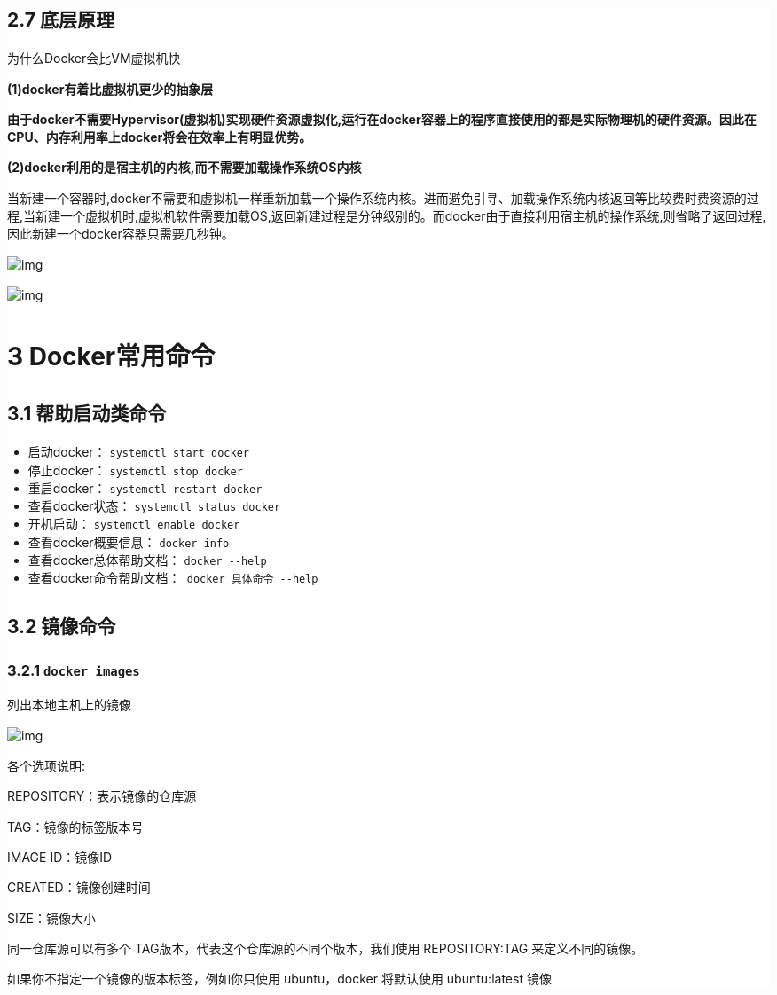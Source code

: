 ## 2.7 底层原理

为什么Docker会比VM虚拟机快

**(1)docker有着比虚拟机更少的抽象层**

**由于docker不需要Hypervisor(虚拟机)实现硬件资源虚拟化,运行在docker容器上的程序直接使用的都是实际物理机的硬件资源。因此在CPU、内存利用率上docker将会在效率上有明显优势。**

**(2)docker利用的是宿主机的内核,而不需要加载操作系统OS内核**

当新建一个容器时,docker不需要和虚拟机一样重新加载一个操作系统内核。进而避免引寻、加载操作系统内核返回等比较费时费资源的过程,当新建一个虚拟机时,虚拟机软件需要加载OS,返回新建过程是分钟级别的。而docker由于直接利用宿主机的操作系统,则省略了返回过程,因此新建一个docker容器只需要几秒钟。

![img](https://vscodepic.oss-cn-beijing.aliyuncs.com/blog/1658127650958-09fa7db3-82a6-4422-82f2-1f199c5587e3.png)

![img](https://vscodepic.oss-cn-beijing.aliyuncs.com/blog/1658127674217-cece7c8f-55e1-404d-80b8-4ef145cab176.png)

# 3 Docker常用命令

## 3.1 帮助启动类命令

- 启动docker： `systemctl start docker`
- 停止docker： `systemctl stop docker`
- 重启docker： `systemctl restart docker`
- 查看docker状态： `systemctl status docker`
- 开机启动： `systemctl enable docker`
- 查看docker概要信息： `docker info`
- 查看docker总体帮助文档： `docker --help`
- 查看docker命令帮助文档：` docker 具体命令 --help`

## 3.2 镜像命令

### 3.2.1 `docker images`

列出本地主机上的镜像

![img](https://vscodepic.oss-cn-beijing.aliyuncs.com/blog/1658128356068-5e3ff7a4-7f38-4a11-90e0-12bf83456dae.png)

各个选项说明:

REPOSITORY：表示镜像的仓库源

TAG：镜像的标签版本号

IMAGE ID：镜像ID

CREATED：镜像创建时间

SIZE：镜像大小

同一仓库源可以有多个 TAG版本，代表这个仓库源的不同个版本，我们使用 REPOSITORY:TAG 来定义不同的镜像。

如果你不指定一个镜像的版本标签，例如你只使用 ubuntu，docker 将默认使用 ubuntu:latest 镜像
